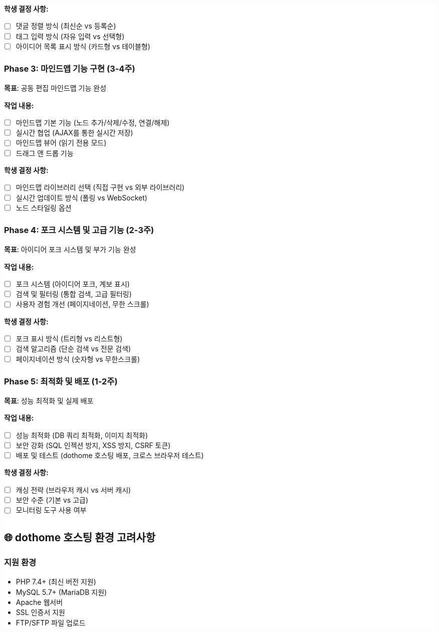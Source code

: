 **학생 결정 사항:**
- [ ] 댓글 정렬 방식 (최신순 vs 등록순)
- [ ] 태그 입력 방식 (자유 입력 vs 선택형)
- [ ] 아이디어 목록 표시 방식 (카드형 vs 테이블형)

### Phase 3: 마인드맵 기능 구현 (3-4주)
**목표**: 공동 편집 마인드맵 기능 완성

**작업 내용:**
- [ ] 마인드맵 기본 기능 (노드 추가/삭제/수정, 연결/해제)
- [ ] 실시간 협업 (AJAX를 통한 실시간 저장)
- [ ] 마인드맵 뷰어 (읽기 전용 모드)
- [ ] 드래그 앤 드롭 기능

**학생 결정 사항:**
- [ ] 마인드맵 라이브러리 선택 (직접 구현 vs 외부 라이브러리)
- [ ] 실시간 업데이트 방식 (폴링 vs WebSocket)
- [ ] 노드 스타일링 옵션

### Phase 4: 포크 시스템 및 고급 기능 (2-3주)
**목표**: 아이디어 포크 시스템 및 부가 기능 완성

**작업 내용:**
- [ ] 포크 시스템 (아이디어 포크, 계보 표시)
- [ ] 검색 및 필터링 (통합 검색, 고급 필터링)
- [ ] 사용자 경험 개선 (페이지네이션, 무한 스크롤)

**학생 결정 사항:**
- [ ] 포크 표시 방식 (트리형 vs 리스트형)
- [ ] 검색 알고리즘 (단순 검색 vs 전문 검색)
- [ ] 페이지네이션 방식 (숫자형 vs 무한스크롤)

### Phase 5: 최적화 및 배포 (1-2주)
**목표**: 성능 최적화 및 실제 배포

**작업 내용:**
- [ ] 성능 최적화 (DB 쿼리 최적화, 이미지 최적화)
- [ ] 보안 강화 (SQL 인젝션 방지, XSS 방지, CSRF 토큰)
- [ ] 배포 및 테스트 (dothome 호스팅 배포, 크로스 브라우저 테스트)

**학생 결정 사항:**
- [ ] 캐싱 전략 (브라우저 캐시 vs 서버 캐시)
- [ ] 보안 수준 (기본 vs 고급)
- [ ] 모니터링 도구 사용 여부

## 🌐 dothome 호스팅 환경 고려사항

### 지원 환경
- PHP 7.4+ (최신 버전 지원)
- MySQL 5.7+ (MariaDB 지원)
- Apache 웹서버
- SSL 인증서 지원
- FTP/SFTP 파일 업로드
